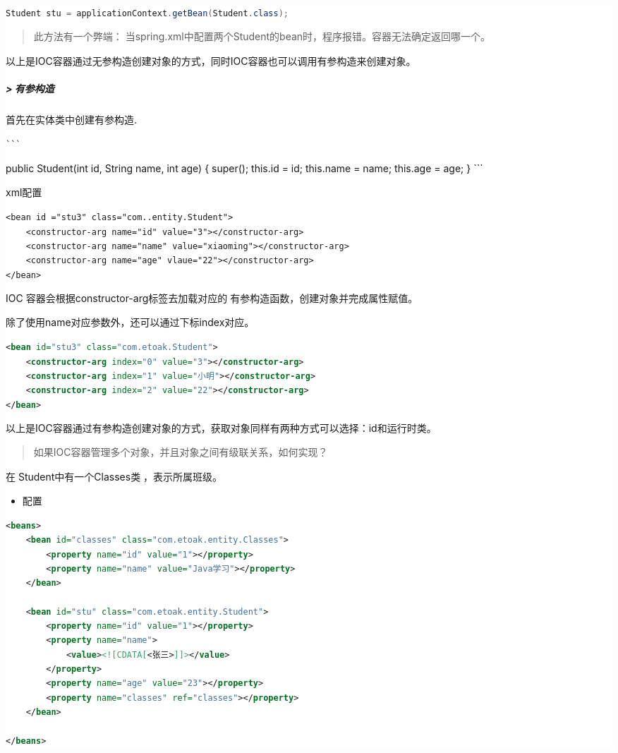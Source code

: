    ````java
 Student stu = applicationContext.getBean(Student.class);
   ````

> 此方法有一个弊端： 当spring.xml中配置两个Student的bean时，程序报错。容器无法确定返回哪一个。

以上是IOC容器通过无参构造创建对象的方式，同时IOC容器也可以调用有参构造来创建对象。 

#####  > 有参构造

  首先在实体类中创建有参构造.

    ```
public Student(int id, String name, int age) {
        super();
        this.id = id;
        this.name = name;
        this.age = age;
    }
    ```

xml配置

```
<bean id ="stu3" class="com..entity.Student">
    <constructor-arg name="id" value="3"></constructor-arg>
    <constructor-arg name="name" value="xiaoming"></constructor-arg>
    <constructor-arg name="age" vlaue="22"></constructor-arg>
</bean>
```

IOC 容器会根据constructor-arg标签去加载对应的 有参构造函数，创建对象并完成属性赋值。

除了使用name对应参数外，还可以通过下标index对应。

```xml
<bean id="stu3" class="com.etoak.Student">
    <constructor-arg index="0" value="3"></constructor-arg>
    <constructor-arg index="1" value="小明"></constructor-arg>
    <constructor-arg index="2" value="22"></constructor-arg>
</bean>
```

以上是IOC容器通过有参构造创建对象的方式，获取对象同样有两种方式可以选择：id和运行时类。 

>  如果IOC容器管理多个对象，并且对象之间有级联关系，如何实现？

在 Student中有一个Classes类 ，表示所属班级。

- 配置

````xml
<beans>
    <bean id="classes" class="com.etoak.entity.Classes">
        <property name="id" value="1"></property>
        <property name="name" value="Java学习"></property>
    </bean>
    
    <bean id="stu" class="com.etoak.entity.Student">
        <property name="id" value="1"></property>
        <property name="name">
            <value><![CDATA[<张三>]]></value>
        </property>
        <property name="age" value="23"></property>
        <property name="classes" ref="classes"></property>
    </bean>

</beans>
````
